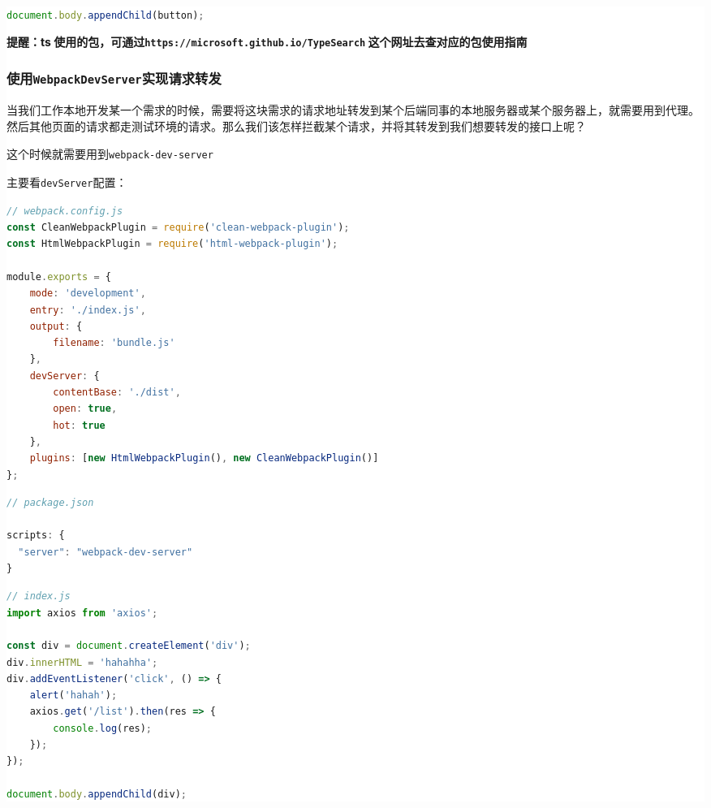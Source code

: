 ```javascript
document.body.appendChild(button);
```

**提醒：ts 使用的包，可通过`https://microsoft.github.io/TypeSearch` 这个网址去查对应的包使用指南**

### 使用`WebpackDevServer`实现请求转发

当我们工作本地开发某一个需求的时候，需要将这块需求的请求地址转发到某个后端同事的本地服务器或某个服务器上，就需要用到代理。然后其他页面的请求都走测试环境的请求。那么我们该怎样拦截某个请求，并将其转发到我们想要转发的接口上呢？

这个时候就需要用到`webpack-dev-server`

主要看`devServer`配置：

```javascript
// webpack.config.js
const CleanWebpackPlugin = require('clean-webpack-plugin');
const HtmlWebpackPlugin = require('html-webpack-plugin');

module.exports = {
	mode: 'development',
	entry: './index.js',
	output: {
		filename: 'bundle.js'
	},
	devServer: {
		contentBase: './dist',
		open: true,
		hot: true
	},
	plugins: [new HtmlWebpackPlugin(), new CleanWebpackPlugin()]
};
```

```javascript
// package.json

scripts: {
  "server": "webpack-dev-server"
}
```

```javascript
// index.js
import axios from 'axios';

const div = document.createElement('div');
div.innerHTML = 'hahahha';
div.addEventListener('click', () => {
	alert('hahah');
	axios.get('/list').then(res => {
		console.log(res);
	});
});

document.body.appendChild(div);
```
